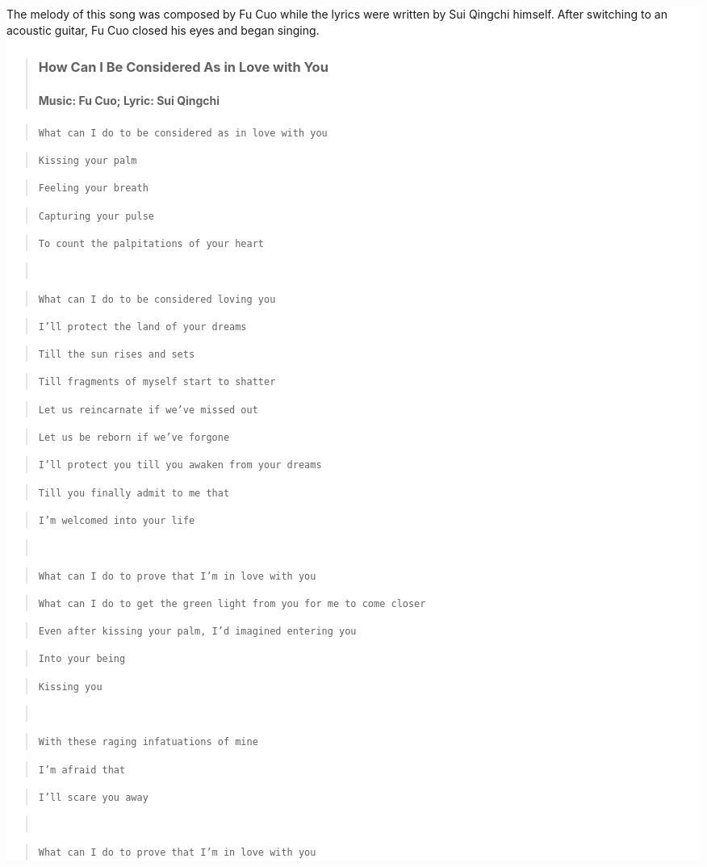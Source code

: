 The melody of this song was composed by Fu Cuo while the lyrics were written by Sui Qingchi himself. After switching to an acoustic guitar, Fu Cuo closed his eyes and began singing.

<div class="uk-text-center uk-margin uk-blend-overlay"><span uk-icon="icon: more; ratio: 2"></span></div>

> ### How Can I Be Considered As in Love with You
> #### Music: Fu Cuo; Lyric: Sui Qingchi

> <div class="uk-blend-overlay"><span uk-icon="icon: more; ratio: 2"></span></div>

> `What can I do to be considered as in love with you`

> `Kissing your palm`

> `Feeling your breath`

> `Capturing your pulse`

> `To count the palpitations of your heart`

> ⠀

> `What can I do to be considered loving you`

> `I’ll protect the land of your dreams`

> `Till the sun rises and sets`

> `Till fragments of myself start to shatter`

> `Let us reincarnate if we’ve missed out`

> `Let us be reborn if we’ve forgone`

> `I’ll protect you till you awaken from your dreams`

> `Till you finally admit to me that`

> `I’m welcomed into your life`

> ⠀

> `What can I do to prove that I’m in love with you`

> `What can I do to get the green light from you for me to come closer`

> `Even after kissing your palm, I’d imagined entering you`

> `Into your being`

> `Kissing you`

> ⠀

> `With these raging infatuations of mine`

> `I’m afraid that`

> `I’ll scare you away`

> ⠀

> `What can I do to prove that I’m in love with you`
